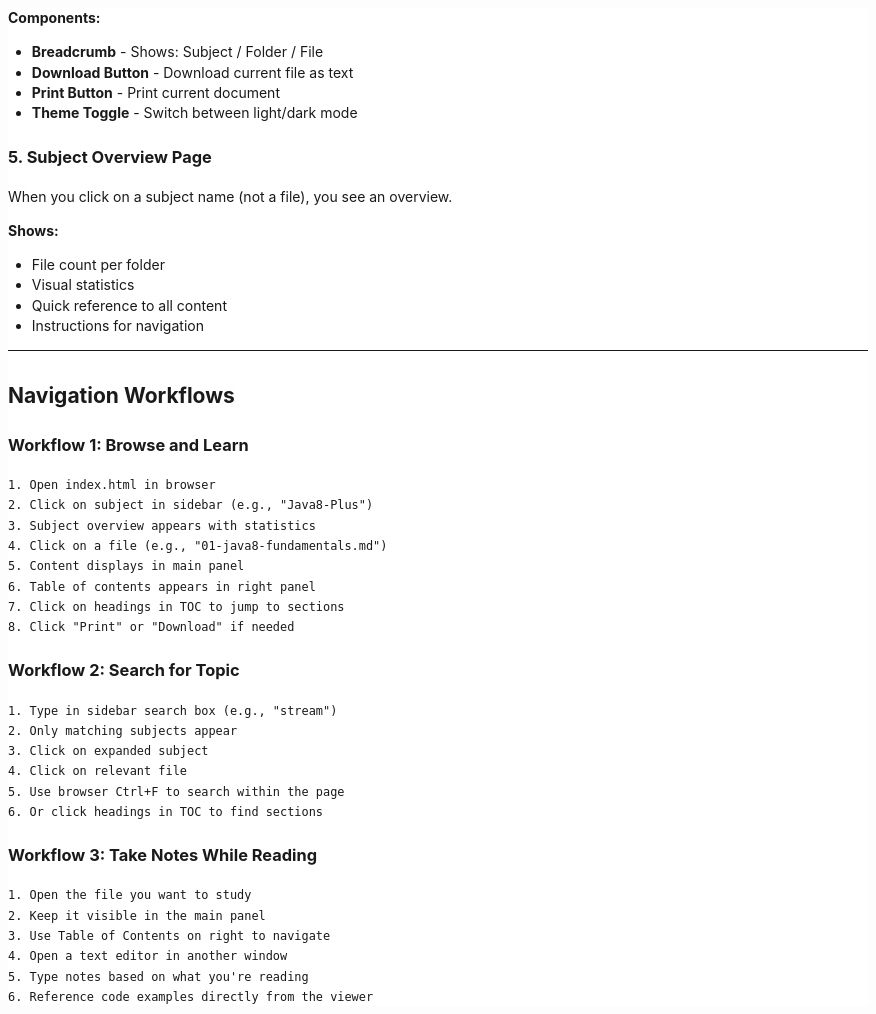 **Components:**
- **Breadcrumb** - Shows: Subject / Folder / File
- **Download Button** - Download current file as text
- **Print Button** - Print current document
- **Theme Toggle** - Switch between light/dark mode

### 5. Subject Overview Page

When you click on a subject name (not a file), you see an overview.

**Shows:**
- File count per folder
- Visual statistics
- Quick reference to all content
- Instructions for navigation

---

## Navigation Workflows

### Workflow 1: Browse and Learn

```
1. Open index.html in browser
2. Click on subject in sidebar (e.g., "Java8-Plus")
3. Subject overview appears with statistics
4. Click on a file (e.g., "01-java8-fundamentals.md")
5. Content displays in main panel
6. Table of contents appears in right panel
7. Click on headings in TOC to jump to sections
8. Click "Print" or "Download" if needed
```

### Workflow 2: Search for Topic

```
1. Type in sidebar search box (e.g., "stream")
2. Only matching subjects appear
3. Click on expanded subject
4. Click on relevant file
5. Use browser Ctrl+F to search within the page
6. Or click headings in TOC to find sections
```

### Workflow 3: Take Notes While Reading

```
1. Open the file you want to study
2. Keep it visible in the main panel
3. Use Table of Contents on right to navigate
4. Open a text editor in another window
5. Type notes based on what you're reading
6. Reference code examples directly from the viewer
```
